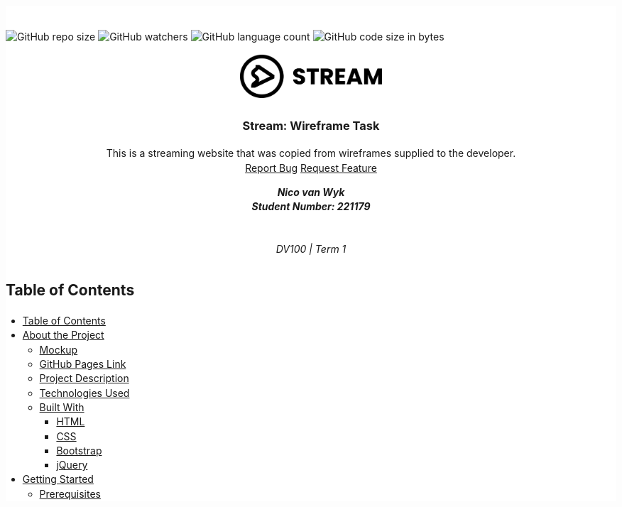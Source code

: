 
<br>

![GitHub repo size](https://img.shields.io/github/repo-size/NicoVanWyk/DV100Term1)
![GitHub watchers](https://img.shields.io/github/watchers/NicoVanWyk/DV100Term1)
![GitHub language count](https://img.shields.io/github/languages/count/NicoVanWyk/DV100Term1)
![GitHub code size in bytes](https://img.shields.io/github/languages/code-size/NicoVanWyk/DV100Term1)


<p align="center">
  <a href="https://github.com/NicoVanWyk/DV100Term1">
    <img src="assets/icons/logo/stream_logo_black.png" width="200px">
  </a>
</p>


<h3 align="center">Stream: Wireframe Task</h3>
<p align="center"> This is a streaming website that was copied from wireframes supplied to the developer.
    <br>
    <!-- Bug and New Feature Links -->
    <a href="https://github.com/NicoVanWyk/DV100Term1/issues">Report Bug</a>
    <a href="https://github.com/NicoVanWyk/DV100Term1/issues">Request Feature</a>
    <br>
</p>


<div>
    <h5 align="center" style="padding:0;margin:0;">Nico van Wyk</h5>
    <h5 align="center" style="padding:0;margin:0;">Student Number: 221179</h5>
    <br>
</div>


<h6 align="center">DV100 | Term 1</h6>


## Table of Contents

- [Table of Contents](#table-of-contents)
- [About the Project](#about-the-project)
  - [Mockup](#mockup)
  - [GitHub Pages Link](#github-pages-link)
  - [Project Description](#project-description)
  - [Technologies Used](#technologies-used)
  - [Built With](#built-with)
    - [HTML](#html)
    - [CSS](#css)
    - [Bootstrap](#bootstrap)
    - [jQuery](#jquery)
- [Getting Started](#getting-started)
  - [Prerequisites](#prerequisites)